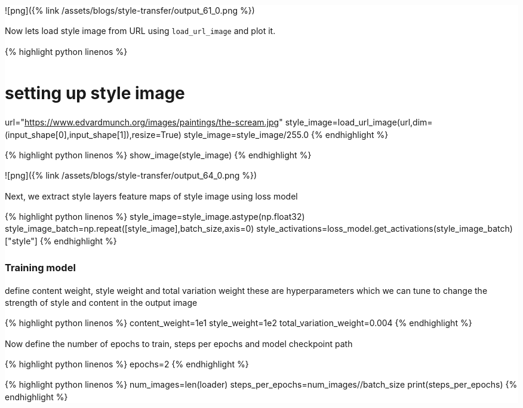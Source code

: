 
    
![png]({% link /assets/blogs/style-transfer/output_61_0.png %})
    


Now lets load style image from URL using `load_url_image` and plot it.


{% highlight python linenos %}
# setting up style image
url="https://www.edvardmunch.org/images/paintings/the-scream.jpg"
style_image=load_url_image(url,dim=(input_shape[0],input_shape[1]),resize=True)
style_image=style_image/255.0
{% endhighlight %}


{% highlight python linenos %}
show_image(style_image)
{% endhighlight %}


    
![png]({% link /assets/blogs/style-transfer/output_64_0.png %})
    


Next, we extract style layers feature maps of style image using loss model


{% highlight python linenos %}
style_image=style_image.astype(np.float32)
style_image_batch=np.repeat([style_image],batch_size,axis=0)
style_activations=loss_model.get_activations(style_image_batch)["style"]
{% endhighlight %}

### Training model

define content weight, style weight and total variation weight these are hyperparameters which we can tune to change the strength of style and content in the output image


{% highlight python linenos %}
content_weight=1e1
style_weight=1e2
total_variation_weight=0.004
{% endhighlight %}

Now define the number of epochs to train, steps per epochs and model checkpoint path


{% highlight python linenos %}
epochs=2
{% endhighlight %}


{% highlight python linenos %}
num_images=len(loader)
steps_per_epochs=num_images//batch_size
print(steps_per_epochs)
{% endhighlight %}
